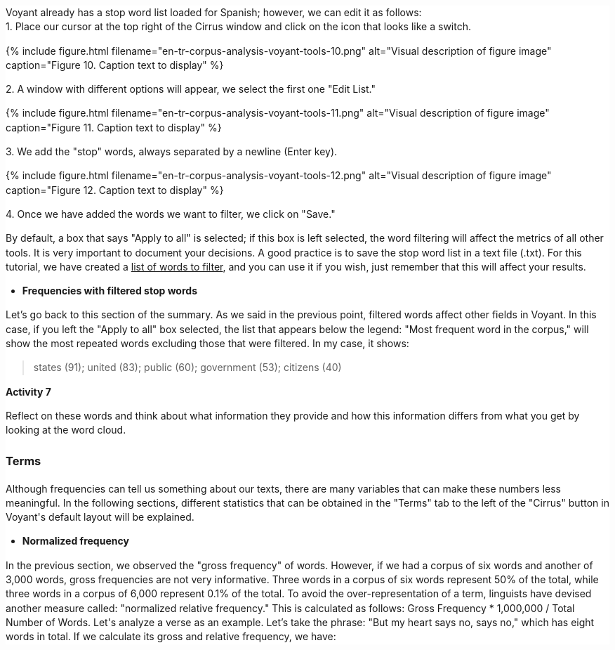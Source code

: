 Voyant already has a stop word list loaded for Spanish; however, we can edit it as follows:  
1\. Place our cursor at the top right of the Cirrus window and click on the icon that looks like a switch.

{% include figure.html filename="en-tr-corpus-analysis-voyant-tools-10.png" alt="Visual description of figure image" caption="Figure 10. Caption text to display" %}

2\. A window with different options will appear, we select the first one "Edit List."  

{% include figure.html filename="en-tr-corpus-analysis-voyant-tools-11.png" alt="Visual description of figure image" caption="Figure 11. Caption text to display" %}

3\. We add the "stop" words, always separated by a newline (Enter key).  

{% include figure.html filename="en-tr-corpus-analysis-voyant-tools-12.png" alt="Visual description of figure image" caption="Figure 12. Caption text to display" %}

4\. Once we have added the words we want to filter, we click on "Save."

<div class="alert alert-warning">
By default, a box that says "Apply to all" is selected; if this box is left selected, the word filtering will affect the metrics of all other tools. It is very important to document your decisions. A good practice is to save the stop word list in a text file (.txt). For this tutorial, we have created a <a href="https://github.com/ColmexBDCV/voyantTools/blob/main/stop_words.txt">list of words to filter</a>, and you can use it if you wish, just remember that this will affect your results.
</div>

- **Frequencies with filtered stop words**

Let’s go back to this section of the summary. As we said in the previous point, filtered words affect other fields in Voyant. In this case, if you left the "Apply to all" box selected, the list that appears below the legend: "Most frequent word in the corpus," will show the most repeated words excluding those that were filtered. In my case, it shows:

> states (91); united (83); public (60); government (53); citizens (40)

**Activity 7**

Reflect on these words and think about what information they provide and how this information differs from what you get by looking at the word cloud.

### Terms

Although frequencies can tell us something about our texts, there are many variables that can make these numbers less meaningful. In the following sections, different statistics that can be obtained in the "Terms" tab to the left of the "Cirrus" button in Voyant's default layout will be explained.

- **Normalized frequency**

In the previous section, we observed the "gross frequency" of words. However, if we had a corpus of six words and another of 3,000 words, gross frequencies are not very informative. Three words in a corpus of six words represent 50% of the total, while three words in a corpus of 6,000 represent 0.1% of the total. To avoid the over-representation of a term, linguists have devised another measure called: "normalized relative frequency." This is calculated as follows: Gross Frequency * 1,000,000 / Total Number of Words. Let's analyze a verse as an example. Let’s take the phrase: "But my heart says no, says no," which has eight words in total. If we calculate its gross and relative frequency, we have:
